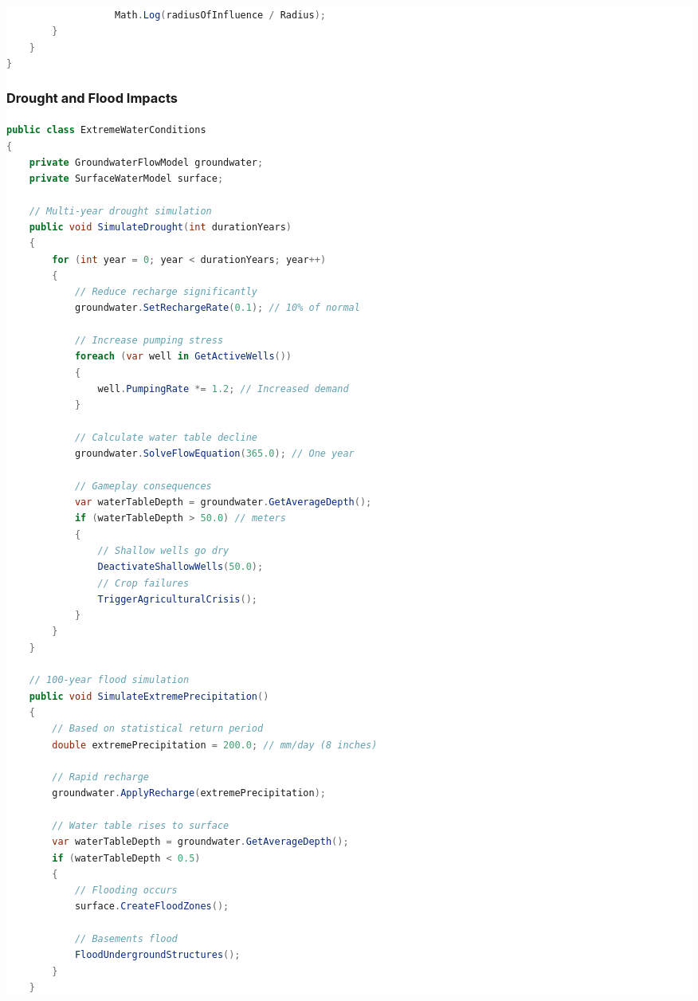 ```csharp
                   Math.Log(radiusOfInfluence / Radius);
        }
    }
}
```

### Drought and Flood Impacts

```csharp
public class ExtremeWaterConditions
{
    private GroundwaterFlowModel groundwater;
    private SurfaceWaterModel surface;
    
    // Multi-year drought simulation
    public void SimulateDrought(int durationYears)
    {
        for (int year = 0; year < durationYears; year++)
        {
            // Reduce recharge significantly
            groundwater.SetRechargeRate(0.1); // 10% of normal
            
            // Increase pumping stress
            foreach (var well in GetActiveWells())
            {
                well.PumpingRate *= 1.2; // Increased demand
            }
            
            // Calculate water table decline
            groundwater.SolveFlowEquation(365.0); // One year
            
            // Gameplay consequences
            var waterTableDepth = groundwater.GetAverageDepth();
            if (waterTableDepth > 50.0) // meters
            {
                // Shallow wells go dry
                DeactivateShallowWells(50.0);
                // Crop failures
                TriggerAgriculturalCrisis();
            }
        }
    }
    
    // 100-year flood simulation
    public void SimulateExtremePrecipitation()
    {
        // Based on statistical return period
        double extremePrecipitation = 200.0; // mm/day (8 inches)
        
        // Rapid recharge
        groundwater.ApplyRecharge(extremePrecipitation);
        
        // Water table rises to surface
        var waterTableDepth = groundwater.GetAverageDepth();
        if (waterTableDepth < 0.5)
        {
            // Flooding occurs
            surface.CreateFloodZones();
            
            // Basements flood
            FloodUndergroundStructures();
        }
    }
```